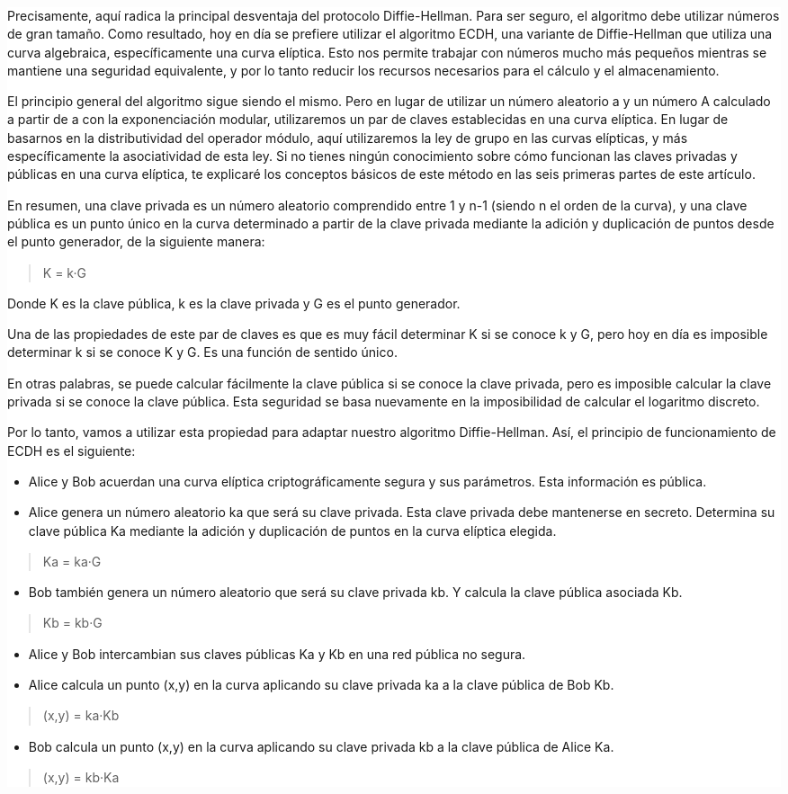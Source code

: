 Precisamente, aquí radica la principal desventaja del protocolo Diffie-Hellman. Para ser seguro, el algoritmo debe utilizar números de gran tamaño. Como resultado, hoy en día se prefiere utilizar el algoritmo ECDH, una variante de Diffie-Hellman que utiliza una curva algebraica, específicamente una curva elíptica. Esto nos permite trabajar con números mucho más pequeños mientras se mantiene una seguridad equivalente, y por lo tanto reducir los recursos necesarios para el cálculo y el almacenamiento.

El principio general del algoritmo sigue siendo el mismo. Pero en lugar de utilizar un número aleatorio a y un número A calculado a partir de a con la exponenciación modular, utilizaremos un par de claves establecidas en una curva elíptica. En lugar de basarnos en la distributividad del operador módulo, aquí utilizaremos la ley de grupo en las curvas elípticas, y más específicamente la asociatividad de esta ley.
Si no tienes ningún conocimiento sobre cómo funcionan las claves privadas y públicas en una curva elíptica, te explicaré los conceptos básicos de este método en las seis primeras partes de este artículo.

En resumen, una clave privada es un número aleatorio comprendido entre 1 y n-1 (siendo n el orden de la curva), y una clave pública es un punto único en la curva determinado a partir de la clave privada mediante la adición y duplicación de puntos desde el punto generador, de la siguiente manera:

> K = k·G

Donde K es la clave pública, k es la clave privada y G es el punto generador.

Una de las propiedades de este par de claves es que es muy fácil determinar K si se conoce k y G, pero hoy en día es imposible determinar k si se conoce K y G. Es una función de sentido único.

En otras palabras, se puede calcular fácilmente la clave pública si se conoce la clave privada, pero es imposible calcular la clave privada si se conoce la clave pública. Esta seguridad se basa nuevamente en la imposibilidad de calcular el logaritmo discreto.

Por lo tanto, vamos a utilizar esta propiedad para adaptar nuestro algoritmo Diffie-Hellman. Así, el principio de funcionamiento de ECDH es el siguiente:

- Alice y Bob acuerdan una curva elíptica criptográficamente segura y sus parámetros. Esta información es pública.

- Alice genera un número aleatorio ka que será su clave privada. Esta clave privada debe mantenerse en secreto. Determina su clave pública Ka mediante la adición y duplicación de puntos en la curva elíptica elegida.

> Ka = ka·G

- Bob también genera un número aleatorio que será su clave privada kb. Y calcula la clave pública asociada Kb.

> Kb = kb·G

- Alice y Bob intercambian sus claves públicas Ka y Kb en una red pública no segura.

- Alice calcula un punto (x,y) en la curva aplicando su clave privada ka a la clave pública de Bob Kb.

> (x,y) = ka·Kb

- Bob calcula un punto (x,y) en la curva aplicando su clave privada kb a la clave pública de Alice Ka.

> (x,y) = kb·Ka
